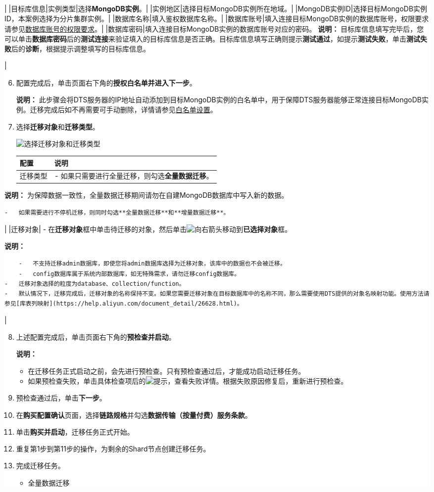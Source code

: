  |
    |目标库信息|实例类型|选择**MongoDB实例**。|
    |实例地区|选择目标MongoDB实例所在地域。|
    |MongoDB实例ID|选择目标MongoDB实例ID，本案例选择为分片集群实例。|
    |数据库名称|填入鉴权数据库名称。|
    |数据库账号|填入连接目标MongoDB实例的数据库账号，权限要求请参见[数据库账号的权限要求](#section_kvw_kb1_kfb)。|
    |数据库密码|填入连接目标MongoDB实例的数据库账号对应的密码。 **说明：** 目标库信息填写完毕后，您可以单击**数据库密码**后的**测试连接**来验证填入的目标库信息是否正确。目标库信息填写正确则提示**测试通过**，如提示**测试失败**，单击**测试失败**后的**诊断**，根据提示调整填写的目标库信息。

 |

6.  配置完成后，单击页面右下角的**授权白名单并进入下一步**。

    **说明：** 此步骤会将DTS服务器的IP地址自动添加到目标MongoDB实例的白名单中，用于保障DTS服务器能够正常连接目标MongoDB实例。迁移完成后如不再需要可手动删除，详情请参见[白名单设置](../cn.zh-CN/用户指南/数据安全性/设置白名单.md#)。

7.  选择**迁移对象**和**迁移类型**。

    ![选择迁移对象和迁移类型](http://static-aliyun-doc.oss-cn-hangzhou.aliyuncs.com/assets/img/80861/156775329434699_zh-CN.png)

    |配置|说明|
    |:-|:-|
    |迁移类型|     -   如果只需要进行全量迁移，则勾选**全量数据迁移**。

**说明：** 为保障数据一致性，全量数据迁移期间请勿在自建MongoDB数据库中写入新的数据。

    -   如果需要进行不停机迁移，则同时勾选**全量数据迁移**和**增量数据迁移**。
 |
    |迁移对象|     -   在**迁移对象**框中单击待迁移的对象，然后单击![向右箭头](http://static-aliyun-doc.oss-cn-hangzhou.aliyuncs.com/assets/img/79929/156775329440698_zh-CN.png)移动到**已选择对象**框。

**说明：** 

        -   不支持迁移admin数据库，即使您将admin数据库选择为迁移对象，该库中的数据也不会被迁移。
        -   config数据库属于系统内部数据库，如无特殊需求，请勿迁移config数据库。
    -   迁移对象选择的粒度为database、collection/function。
    -   默认情况下，迁移完成后，迁移对象的名称保持不变。如果您需要迁移对象在目标数据库中的名称不同，那么需要使用DTS提供的对象名映射功能。使用方法请参见[库表列映射](https://help.aliyun.com/document_detail/26628.html)。
 |

8.  上述配置完成后，单击页面右下角的**预检查并启动**。

    **说明：** 

    -   在迁移任务正式启动之前，会先进行预检查。只有预检查通过后，才能成功启动迁移任务。
    -   如果预检查失败，单击具体检查项后的![提示](http://static-aliyun-doc.oss-cn-hangzhou.aliyuncs.com/assets/img/140110/156775329450068_zh-CN.png)，查看失败详情。根据失败原因修复后，重新进行预检查。
9.  预检查通过后，单击**下一步**。
10. 在**购买配置确认**页面，选择**链路规格**并勾选**数据传输（按量付费）服务条款**。
11. 单击**购买并启动**，迁移任务正式开始。
12. 重复第1步到第11步的操作，为剩余的Shard节点创建迁移任务。
13. 完成迁移任务。
    -   全量数据迁移
